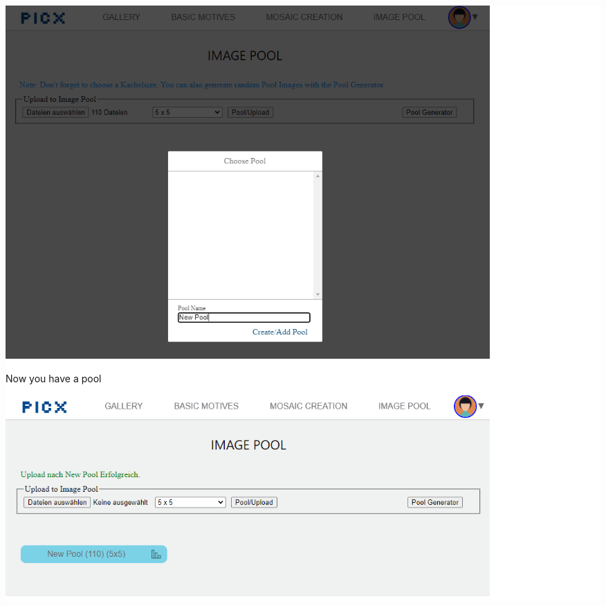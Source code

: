 <img src="/ReadmeFiles/7.PNG" width="700"/>
    
Now you have a pool  
    
<img src="/ReadmeFiles/8.PNG" width="700"/>
